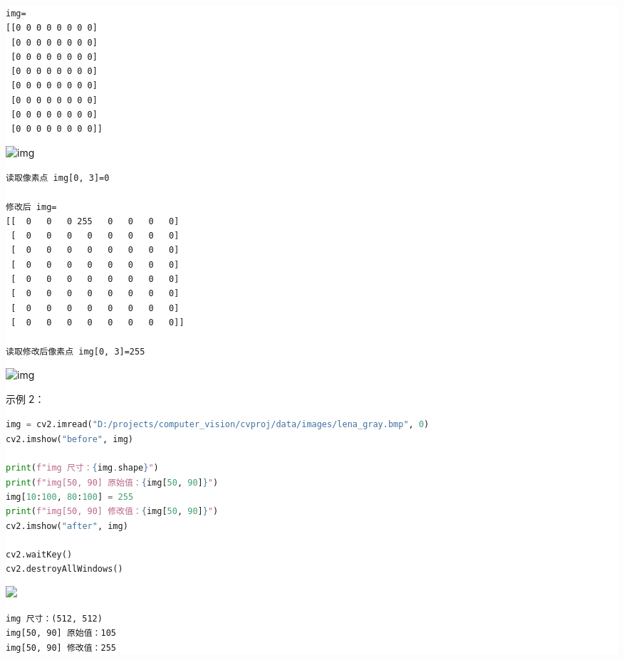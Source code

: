 ```
img=
[[0 0 0 0 0 0 0 0]
 [0 0 0 0 0 0 0 0]
 [0 0 0 0 0 0 0 0]
 [0 0 0 0 0 0 0 0]
 [0 0 0 0 0 0 0 0]
 [0 0 0 0 0 0 0 0]
 [0 0 0 0 0 0 0 0]
 [0 0 0 0 0 0 0 0]]
```

![img](images/black_img1.png)

```
读取像素点 img[0, 3]=0

修改后 img=
[[  0   0   0 255   0   0   0   0]
 [  0   0   0   0   0   0   0   0]
 [  0   0   0   0   0   0   0   0]
 [  0   0   0   0   0   0   0   0]
 [  0   0   0   0   0   0   0   0]
 [  0   0   0   0   0   0   0   0]
 [  0   0   0   0   0   0   0   0]
 [  0   0   0   0   0   0   0   0]]

读取修改后像素点 img[0, 3]=255
```

![img](images/black_img2.png)

示例 2：

```python
img = cv2.imread("D:/projects/computer_vision/cvproj/data/images/lena_gray.bmp", 0)
cv2.imshow("before", img)

print(f"img 尺寸：{img.shape}")
print(f"img[50, 90] 原始值：{img[50, 90]}")
img[10:100, 80:100] = 255
print(f"img[50, 90] 修改值：{img[50, 90]}")
cv2.imshow("after", img)

cv2.waitKey()
cv2.destroyAllWindows()
```

<img src="images/before.png" width="50%" />

```
img 尺寸：(512, 512)
img[50, 90] 原始值：105
img[50, 90] 修改值：255
```
